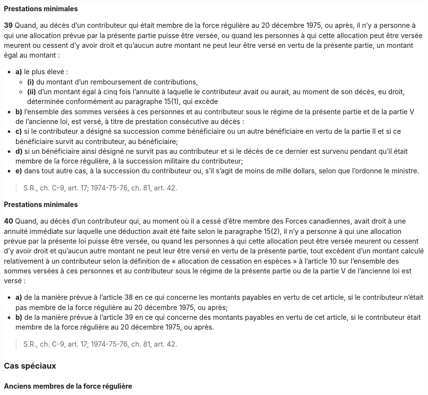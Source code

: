 



**Prestations minimales**

**39** Quand, au décès d’un contributeur qui était membre de la force régulière au 20 décembre 1975, ou après, il n’y a personne à qui une allocation prévue par la présente partie puisse être versée, ou quand les personnes à qui cette allocation peut être versée meurent ou cessent d’y avoir droit et qu’aucun autre montant ne peut leur être versé en vertu de la présente partie, un montant égal au montant :
- **a)** le plus élevé :
	- **(i)** du montant d’un remboursement de contributions,
	- **(ii)** d’un montant égal à cinq fois l’annuité à laquelle le contributeur avait ou aurait, au moment de son décès, eu droit, déterminée conformément au paragraphe 15(1),
qui excède
- **b)** l’ensemble des sommes versées à ces personnes et au contributeur sous le régime de la présente partie et de la partie V de l’ancienne loi,
est versé, à titre de prestation consécutive au décès :
- **c)** si le contributeur a désigné sa succession comme bénéficiaire ou un autre bénéficiaire en vertu de la partie II et si ce bénéficiaire survit au contributeur, au bénéficiaire;
- **d)** si un bénéficiaire ainsi désigné ne survit pas au contributeur et si le décès de ce dernier est survenu pendant qu’il était membre de la force régulière, à la succession militaire du contributeur;
- **e)** dans tout autre cas, à la succession du contributeur ou, s’il s’agit de moins de mille dollars, selon que l’ordonne le ministre.
> S.R., ch. C-9, art. 17; 1974-75-76, ch. 81, art. 42.





**Prestations minimales**

**40** Quand, au décès d’un contributeur qui, au moment où il a cessé d’être membre des Forces canadiennes, avait droit à une annuité immédiate sur laquelle une déduction avait été faite selon le paragraphe 15(2), il n’y a personne à qui une allocation prévue par la présente loi puisse être versée, ou quand les personnes à qui cette allocation peut être versée meurent ou cessent d’y avoir droit et qu’aucun autre montant ne peut leur être versé en vertu de la présente partie, tout excédent d’un montant calculé relativement à un contributeur selon la définition de « allocation de cessation en espèces » à l’article 10 sur l’ensemble des sommes versées à ces personnes et au contributeur sous le régime de la présente partie ou de la partie V de l’ancienne loi est versé :
- **a)** de la manière prévue à l’article 38 en ce qui concerne les montants payables en vertu de cet article, si le contributeur n’était pas membre de la force régulière au 20 décembre 1975, ou après;
- **b)** de la manière prévue à l’article 39 en ce qui concerne des montants payables en vertu de cet article, si le contributeur était membre de la force régulière au 20 décembre 1975, ou après.
> S.R., ch. C-9, art. 17; 1974-75-76, ch. 81, art. 42.





### Cas spéciaux



#### Anciens membres de la force régulière
